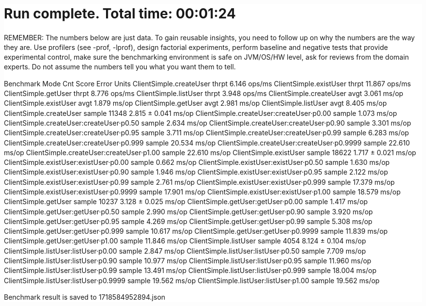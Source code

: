 # Run complete. Total time: 00:01:24

REMEMBER: The numbers below are just data. To gain reusable insights, you need to follow up on
why the numbers are the way they are. Use profilers (see -prof, -lprof), design factorial
experiments, perform baseline and negative tests that provide experimental control, make sure
the benchmarking environment is safe on JVM/OS/HW level, ask for reviews from the domain experts.
Do not assume the numbers tell you what you want them to tell.

Benchmark                                     Mode    Cnt   Score   Error   Units
ClientSimple.createUser                      thrpt          6.146          ops/ms
ClientSimple.existUser                       thrpt         11.867          ops/ms
ClientSimple.getUser                         thrpt          8.776          ops/ms
ClientSimple.listUser                        thrpt          3.948          ops/ms
ClientSimple.createUser                       avgt          3.061           ms/op
ClientSimple.existUser                        avgt          1.879           ms/op
ClientSimple.getUser                          avgt          2.981           ms/op
ClientSimple.listUser                         avgt          8.405           ms/op
ClientSimple.createUser                     sample  11348   2.815 ± 0.041   ms/op
ClientSimple.createUser:createUser·p0.00    sample          1.073           ms/op
ClientSimple.createUser:createUser·p0.50    sample          2.634           ms/op
ClientSimple.createUser:createUser·p0.90    sample          3.301           ms/op
ClientSimple.createUser:createUser·p0.95    sample          3.711           ms/op
ClientSimple.createUser:createUser·p0.99    sample          6.283           ms/op
ClientSimple.createUser:createUser·p0.999   sample         20.534           ms/op
ClientSimple.createUser:createUser·p0.9999  sample         22.610           ms/op
ClientSimple.createUser:createUser·p1.00    sample         22.610           ms/op
ClientSimple.existUser                      sample  18622   1.717 ± 0.021   ms/op
ClientSimple.existUser:existUser·p0.00      sample          0.662           ms/op
ClientSimple.existUser:existUser·p0.50      sample          1.630           ms/op
ClientSimple.existUser:existUser·p0.90      sample          1.946           ms/op
ClientSimple.existUser:existUser·p0.95      sample          2.122           ms/op
ClientSimple.existUser:existUser·p0.99      sample          2.761           ms/op
ClientSimple.existUser:existUser·p0.999     sample         17.379           ms/op
ClientSimple.existUser:existUser·p0.9999    sample         17.901           ms/op
ClientSimple.existUser:existUser·p1.00      sample         18.579           ms/op
ClientSimple.getUser                        sample  10237   3.128 ± 0.025   ms/op
ClientSimple.getUser:getUser·p0.00          sample          1.417           ms/op
ClientSimple.getUser:getUser·p0.50          sample          2.990           ms/op
ClientSimple.getUser:getUser·p0.90          sample          3.920           ms/op
ClientSimple.getUser:getUser·p0.95          sample          4.269           ms/op
ClientSimple.getUser:getUser·p0.99          sample          5.308           ms/op
ClientSimple.getUser:getUser·p0.999         sample         10.617           ms/op
ClientSimple.getUser:getUser·p0.9999        sample         11.839           ms/op
ClientSimple.getUser:getUser·p1.00          sample         11.846           ms/op
ClientSimple.listUser                       sample   4054   8.124 ± 0.104   ms/op
ClientSimple.listUser:listUser·p0.00        sample          2.847           ms/op
ClientSimple.listUser:listUser·p0.50        sample          7.709           ms/op
ClientSimple.listUser:listUser·p0.90        sample         10.977           ms/op
ClientSimple.listUser:listUser·p0.95        sample         11.960           ms/op
ClientSimple.listUser:listUser·p0.99        sample         13.491           ms/op
ClientSimple.listUser:listUser·p0.999       sample         18.004           ms/op
ClientSimple.listUser:listUser·p0.9999      sample         19.562           ms/op
ClientSimple.listUser:listUser·p1.00        sample         19.562           ms/op

Benchmark result is saved to 1718584952894.json

